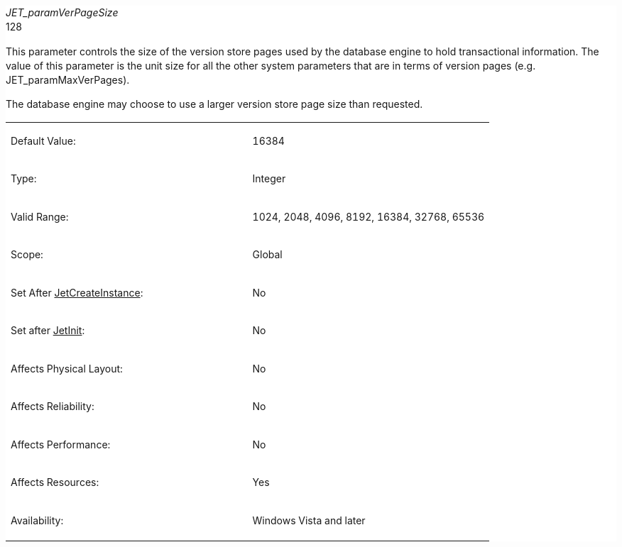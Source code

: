 
*JET_paramVerPageSize*  
128  

This parameter controls the size of the version store pages used by the database engine to hold transactional information. The value of this parameter is the unit size for all the other system parameters that are in terms of version pages (e.g. JET_paramMaxVerPages).

The database engine may choose to use a larger version store page size than requested.

<table>
<colgroup>
<col style="width: 50%" />
<col style="width: 50%" />
</colgroup>
<tbody>
<tr class="odd">
<td><p>Default Value:</p></td>
<td><p>16384</p></td>
</tr>
<tr class="even">
<td><p>Type:</p></td>
<td><p>Integer</p></td>
</tr>
<tr class="odd">
<td><p>Valid Range:</p></td>
<td><p>1024, 2048, 4096, 8192, 16384, 32768, 65536</p></td>
</tr>
<tr class="even">
<td><p>Scope:</p></td>
<td><p>Global</p></td>
</tr>
<tr class="odd">
<td><p>Set After <a href="gg269354(v=exchg.10).md">JetCreateInstance</a>:</p></td>
<td><p>No</p></td>
</tr>
<tr class="even">
<td><p>Set after <a href="gg294068(v=exchg.10).md">JetInit</a>:</p></td>
<td><p>No</p></td>
</tr>
<tr class="odd">
<td><p>Affects Physical Layout:</p></td>
<td><p>No</p></td>
</tr>
<tr class="even">
<td><p>Affects Reliability:</p></td>
<td><p>No</p></td>
</tr>
<tr class="odd">
<td><p>Affects Performance:</p></td>
<td><p>No</p></td>
</tr>
<tr class="even">
<td><p>Affects Resources:</p></td>
<td><p>Yes</p></td>
</tr>
<tr class="odd">
<td><p>Availability:</p></td>
<td><p>Windows Vista and later</p></td>
</tr>
</tbody>
</table>
